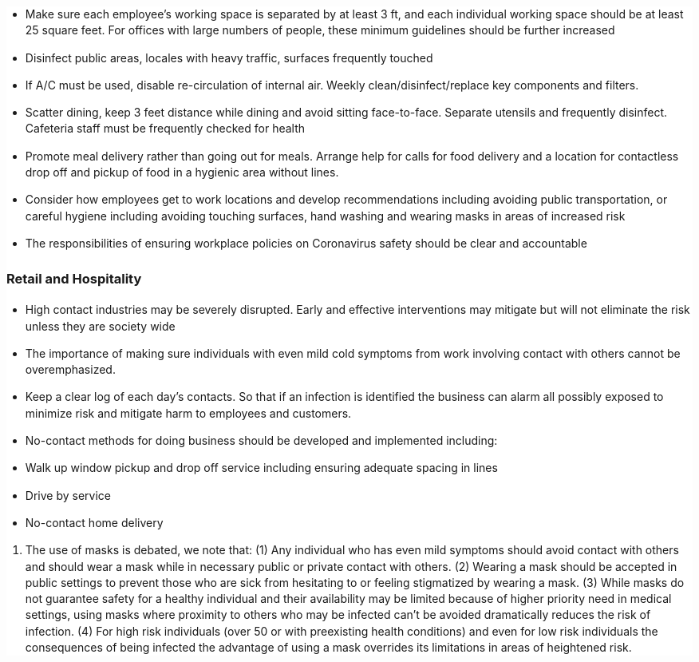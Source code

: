 * Make sure each employee’s working space is separated by at least 3 ft, and each individual working space should be at least 25 square feet. For offices with large numbers of people, these minimum guidelines should be further increased

* Disinfect public areas, locales with heavy traffic, surfaces frequently touched

* If A/C must be used, disable re-circulation of internal air. Weekly clean/disinfect/replace key components and filters.

* Scatter dining, keep 3 feet distance while dining and avoid sitting face-to-face. Separate utensils and frequently disinfect. Cafeteria staff must be frequently checked for health

* Promote meal delivery rather than going out for meals. Arrange help for calls for food delivery and a location for contactless drop off and pickup of food in a hygienic area without lines.

* Consider how employees get to work locations and develop recommendations including avoiding public transportation, or careful hygiene including avoiding touching surfaces, hand washing and wearing masks in areas of increased risk

* The responsibilities of ensuring workplace policies on Coronavirus safety should be clear and accountable

### Retail and Hospitality

* High contact industries may be severely disrupted. Early and effective interventions may mitigate but will not eliminate the risk unless they are society wide

* The importance of making sure individuals with even mild cold symptoms from work involving contact with others cannot be overemphasized.

* Keep a clear log of each day’s contacts. So that if an infection is identified the business can alarm all possibly exposed to minimize risk and mitigate harm to employees and customers.

* No-contact methods for doing business should be developed and implemented including:

* Walk up window pickup and drop off service including ensuring adequate spacing in lines

* Drive by service

* No-contact home delivery

1. The use of masks is debated, we note that: (1) Any individual who has even mild symptoms should avoid contact with others and should wear a mask while in necessary public or private contact with others. (2) Wearing a mask should be accepted in public settings to prevent those who are sick from hesitating to or feeling stigmatized by wearing a mask. (3) While masks do not guarantee safety for a healthy individual and their availability may be limited because of higher priority need in medical settings, using masks where proximity to others who may be infected can’t be avoided dramatically reduces the risk of infection. (4) For high risk individuals (over 50 or with preexisting health conditions) and even for low risk individuals the consequences of being infected the advantage of using a mask overrides its limitations in areas of heightened risk.
